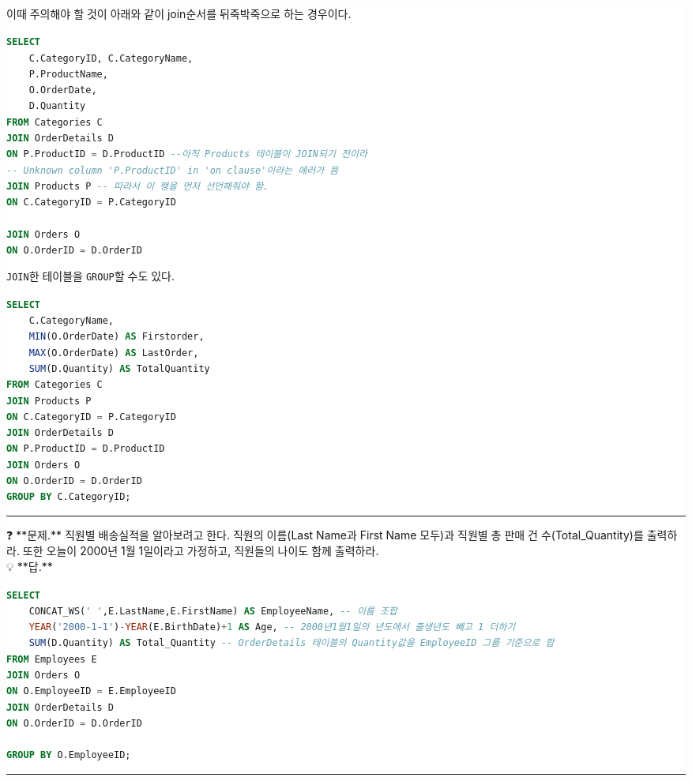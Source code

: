 이때 주의해야 할 것이 아래와 같이 join순서를 뒤죽박죽으로 하는 경우이다. 

```sql
SELECT
	C.CategoryID, C.CategoryName,
    P.ProductName,
    O.OrderDate,
    D.Quantity
FROM Categories C
JOIN OrderDetails D
ON P.ProductID = D.ProductID --아직 Products 테이블이 JOIN되기 전이라 
-- Unknown column 'P.ProductID' in 'on clause'이라는 에러가 뜸
JOIN Products P -- 따라서 이 행을 먼저 선언해줘야 함.
ON C.CategoryID = P.CategoryID

JOIN Orders O
ON O.OrderID = D.OrderID
```

`JOIN`한 테이블을 `GROUP`할 수도 있다.

```sql
SELECT
	C.CategoryName,
    MIN(O.OrderDate) AS Firstorder,
    MAX(O.OrderDate) AS LastOrder,
    SUM(D.Quantity) AS TotalQuantity
FROM Categories C
JOIN Products P
ON C.CategoryID = P.CategoryID
JOIN OrderDetails D
ON P.ProductID = D.ProductID
JOIN Orders O
ON O.OrderID = D.OrderID
GROUP BY C.CategoryID;
```

---

<aside>
❓ **문제.** 직원별 배송실적을 알아보려고 한다. 직원의 이름(Last Name과 First Name 모두)과 직원별 총 판매 건 수(Total_Quantity)를 출력하라. 또한 오늘이 2000년 1월 1일이라고 가정하고, 직원들의 나이도 함께 출력하라.

</aside>

<aside>
💡 **답.**

</aside>

```sql
SELECT 
	CONCAT_WS(' ',E.LastName,E.FirstName) AS EmployeeName, -- 이름 조합
    YEAR('2000-1-1')-YEAR(E.BirthDate)+1 AS Age, -- 2000년1월1일의 년도에서 출생년도 빼고 1 더하기
	SUM(D.Quantity) AS Total_Quantity -- OrderDetails 테이블의 Quantity값을 EmployeeID 그룹 기준으로 합
FROM Employees E
JOIN Orders O
ON O.EmployeeID = E.EmployeeID
JOIN OrderDetails D
ON O.OrderID = D.OrderID

GROUP BY O.EmployeeID;
```

---